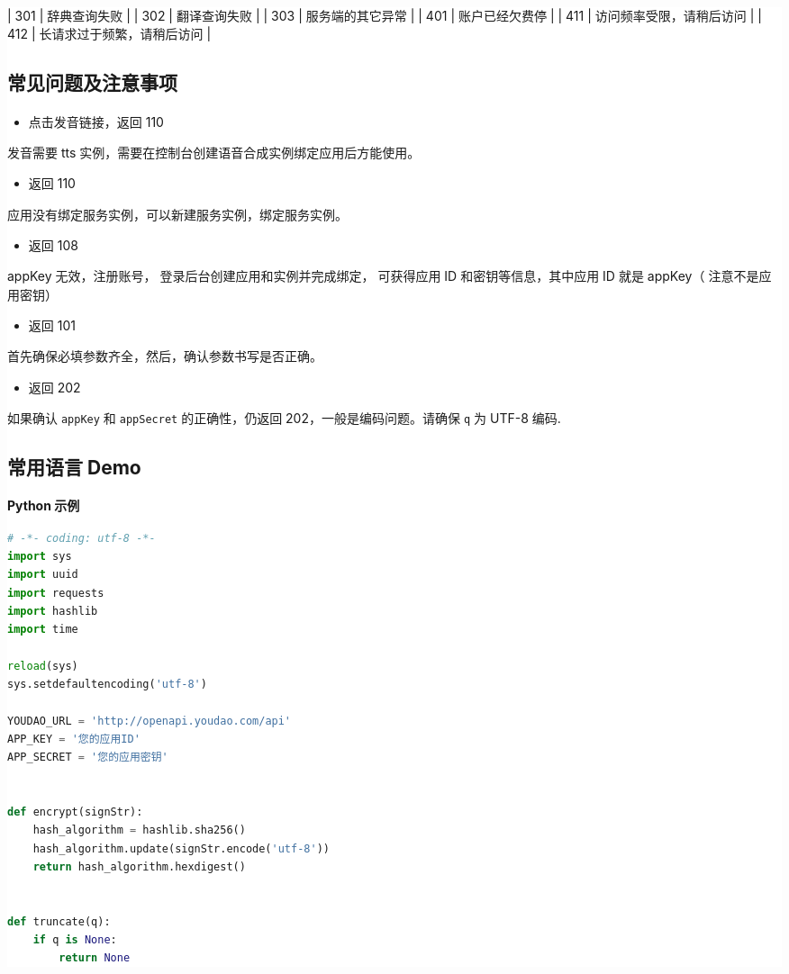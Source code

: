 | 301    | 辞典查询失败                                                 |
| 302    | 翻译查询失败                                                 |
| 303    | 服务端的其它异常                                             |
| 401    | 账户已经欠费停                                               |
| 411    | 访问频率受限，请稍后访问                                     |
| 412    | 长请求过于频繁，请稍后访问                                   |







## 常见问题及注意事项

- 点击发音链接，返回 110

发音需要 tts 实例，需要在控制台创建语音合成实例绑定应用后方能使用。

- 返回 110

应用没有绑定服务实例，可以新建服务实例，绑定服务实例。

- 返回 108

appKey 无效，注册账号， 登录后台创建应用和实例并完成绑定， 可获得应用 ID 和密钥等信息，其中应用 ID 就是 appKey（ 注意不是应用密钥）

- 返回 101

首先确保必填参数齐全，然后，确认参数书写是否正确。

- 返回 202

如果确认 `appKey` 和 `appSecret` 的正确性，仍返回 202，一般是编码问题。请确保 `q` 为 UTF-8 编码.





## 常用语言 Demo

**Python 示例**

```python
# -*- coding: utf-8 -*-
import sys
import uuid
import requests
import hashlib
import time

reload(sys)
sys.setdefaultencoding('utf-8')

YOUDAO_URL = 'http://openapi.youdao.com/api'
APP_KEY = '您的应用ID'
APP_SECRET = '您的应用密钥'


def encrypt(signStr):
    hash_algorithm = hashlib.sha256()
    hash_algorithm.update(signStr.encode('utf-8'))
    return hash_algorithm.hexdigest()


def truncate(q):
    if q is None:
        return None
```